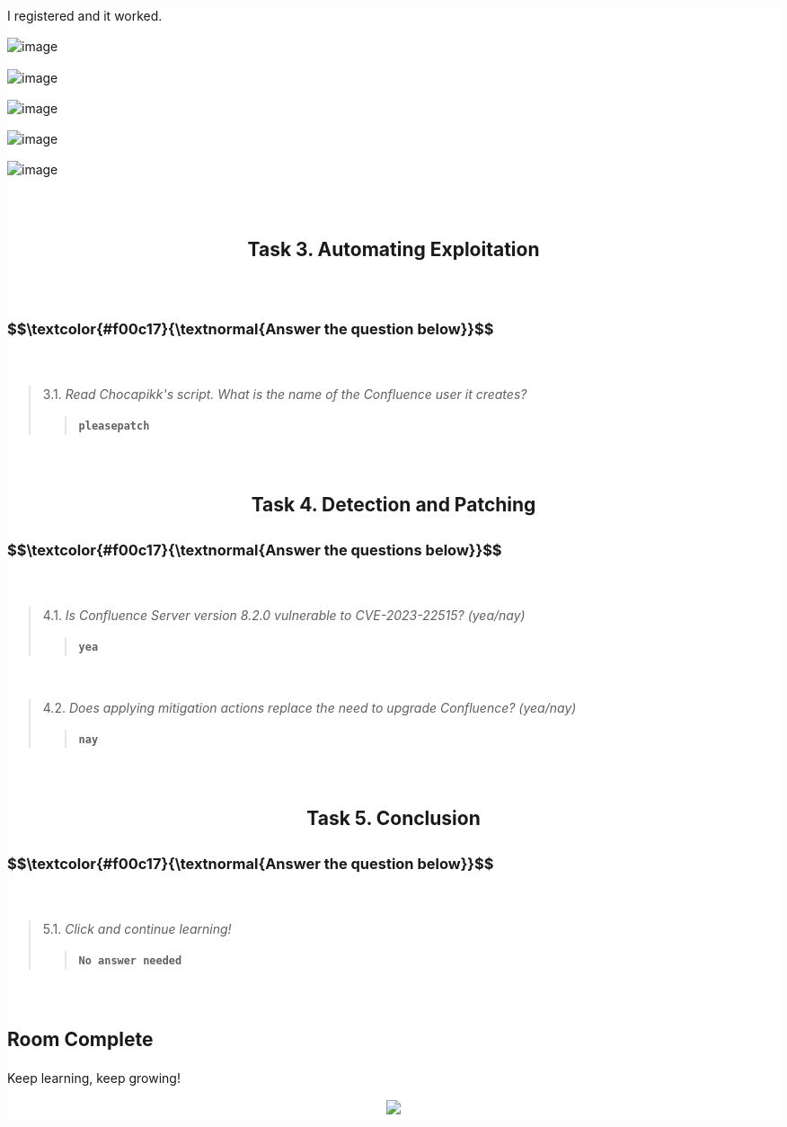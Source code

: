 <p>I registered and it worked.</p>

![image](https://github.com/user-attachments/assets/1a2eaa0c-941e-4451-ba03-c4c4c7573b60)

![image](https://github.com/user-attachments/assets/f318ab5b-da85-4f9e-8867-8d16a30b95a6)

![image](https://github.com/user-attachments/assets/e5cf7b4f-1cb2-45a5-9018-fb18a034c080)

![image](https://github.com/user-attachments/assets/55c49d05-2cf6-4997-bddd-74343082a1ea)

![image](https://github.com/user-attachments/assets/2eb2ee9e-c26b-412b-a123-15cb86137443)


<br>
<h2 align="center">Task 3. Automating Exploitation<a id='3'></a></h2>

<br>
<h3 align="left"> $$\textcolor{#f00c17}{\textnormal{Answer the question below}}$$ </h3>
<br>

> 3.1. <em>Read Chocapikk's script. What is the name of the Confluence user it creates?</em><br><a id='3.1'></a>
>> <code><strong>pleasepatch</strong></code>

<br>

<h2 align="center">Task 4. Detection and Patching<a id='4'></a></h2>


<h3 align="left"> $$\textcolor{#f00c17}{\textnormal{Answer the questions below}}$$ </h3>
<br>

> 4.1. <em>Is Confluence Server version 8.2.0 vulnerable to CVE-2023-22515? (yea/nay)</em><br><a id='4.1'></a>
>> <code><strong>yea</strong></code>

<br>

> 4.2. <em>Does applying mitigation actions replace the need to upgrade Confluence? (yea/nay)</em><br><a id='4.2'></a>
>> <code><strong>nay</strong></code>

<br>

<h2 align="center">Task 5. Conclusion<a id='5'></a></h2>


<h3 align="left"> $$\textcolor{#f00c17}{\textnormal{Answer the question below}}$$ </h3>
<br>

> 5.1. <em>Click and continue learning!</em><br><a id='5.1'></a>
>> <code><strong>No answer needed</strong></code>


<br>
<h2>Room Complete<a id='6'></a></h2>
<p>Keep learning, keep growing!</p>

<p align="center"> <img width="750px" src="https://github.com/user-attachments/assets/773fd6e2-911c-425e-a473-4cd6e29a542c"></p>
